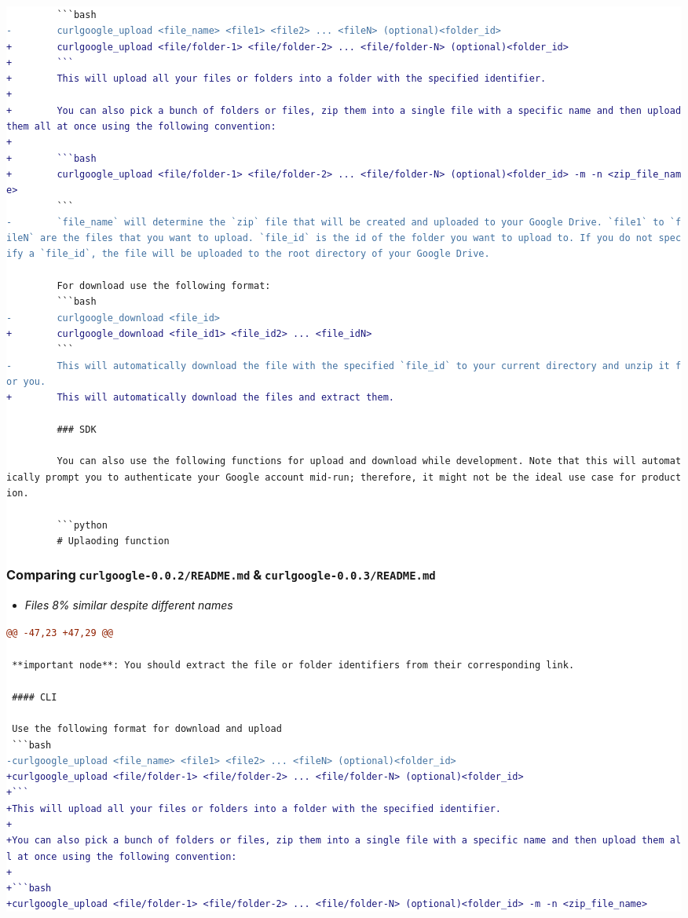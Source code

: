 ```diff
         ```bash
-        curlgoogle_upload <file_name> <file1> <file2> ... <fileN> (optional)<folder_id>
+        curlgoogle_upload <file/folder-1> <file/folder-2> ... <file/folder-N> (optional)<folder_id>
+        ```
+        This will upload all your files or folders into a folder with the specified identifier.
+        
+        You can also pick a bunch of folders or files, zip them into a single file with a specific name and then upload them all at once using the following convention:
+        
+        ```bash
+        curlgoogle_upload <file/folder-1> <file/folder-2> ... <file/folder-N> (optional)<folder_id> -m -n <zip_file_name>
         ```
-        `file_name` will determine the `zip` file that will be created and uploaded to your Google Drive. `file1` to `fileN` are the files that you want to upload. `file_id` is the id of the folder you want to upload to. If you do not specify a `file_id`, the file will be uploaded to the root directory of your Google Drive.
         
         For download use the following format:
         ```bash
-        curlgoogle_download <file_id>
+        curlgoogle_download <file_id1> <file_id2> ... <file_idN>
         ```
-        This will automatically download the file with the specified `file_id` to your current directory and unzip it for you.
+        This will automatically download the files and extract them.
         
         ### SDK
         
         You can also use the following functions for upload and download while development. Note that this will automatically prompt you to authenticate your Google account mid-run; therefore, it might not be the ideal use case for production.
         
         ```python
         # Uplaoding function
```

### Comparing `curlgoogle-0.0.2/README.md` & `curlgoogle-0.0.3/README.md`

 * *Files 8% similar despite different names*

```diff
@@ -47,23 +47,29 @@
 
 **important node**: You should extract the file or folder identifiers from their corresponding link.
 
 #### CLI
 
 Use the following format for download and upload
 ```bash
-curlgoogle_upload <file_name> <file1> <file2> ... <fileN> (optional)<folder_id>
+curlgoogle_upload <file/folder-1> <file/folder-2> ... <file/folder-N> (optional)<folder_id>
+```
+This will upload all your files or folders into a folder with the specified identifier.
+
+You can also pick a bunch of folders or files, zip them into a single file with a specific name and then upload them all at once using the following convention:
+
+```bash
+curlgoogle_upload <file/folder-1> <file/folder-2> ... <file/folder-N> (optional)<folder_id> -m -n <zip_file_name>
```